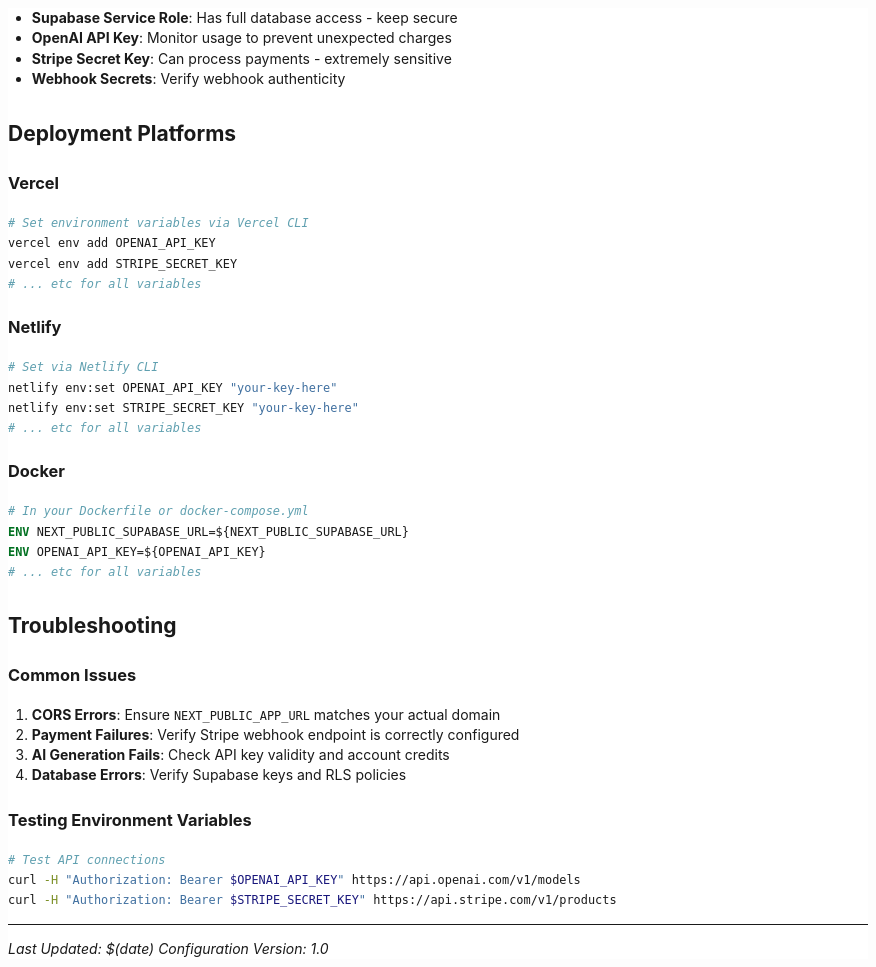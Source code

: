 - **Supabase Service Role**: Has full database access - keep secure
- **OpenAI API Key**: Monitor usage to prevent unexpected charges
- **Stripe Secret Key**: Can process payments - extremely sensitive
- **Webhook Secrets**: Verify webhook authenticity

## Deployment Platforms

### Vercel
```bash
# Set environment variables via Vercel CLI
vercel env add OPENAI_API_KEY
vercel env add STRIPE_SECRET_KEY
# ... etc for all variables
```

### Netlify
```bash
# Set via Netlify CLI
netlify env:set OPENAI_API_KEY "your-key-here"
netlify env:set STRIPE_SECRET_KEY "your-key-here"
# ... etc for all variables
```

### Docker
```dockerfile
# In your Dockerfile or docker-compose.yml
ENV NEXT_PUBLIC_SUPABASE_URL=${NEXT_PUBLIC_SUPABASE_URL}
ENV OPENAI_API_KEY=${OPENAI_API_KEY}
# ... etc for all variables
```

## Troubleshooting

### Common Issues

1. **CORS Errors**: Ensure `NEXT_PUBLIC_APP_URL` matches your actual domain
2. **Payment Failures**: Verify Stripe webhook endpoint is correctly configured
3. **AI Generation Fails**: Check API key validity and account credits
4. **Database Errors**: Verify Supabase keys and RLS policies

### Testing Environment Variables

```bash
# Test API connections
curl -H "Authorization: Bearer $OPENAI_API_KEY" https://api.openai.com/v1/models
curl -H "Authorization: Bearer $STRIPE_SECRET_KEY" https://api.stripe.com/v1/products
```

---

*Last Updated: $(date)*
*Configuration Version: 1.0* 